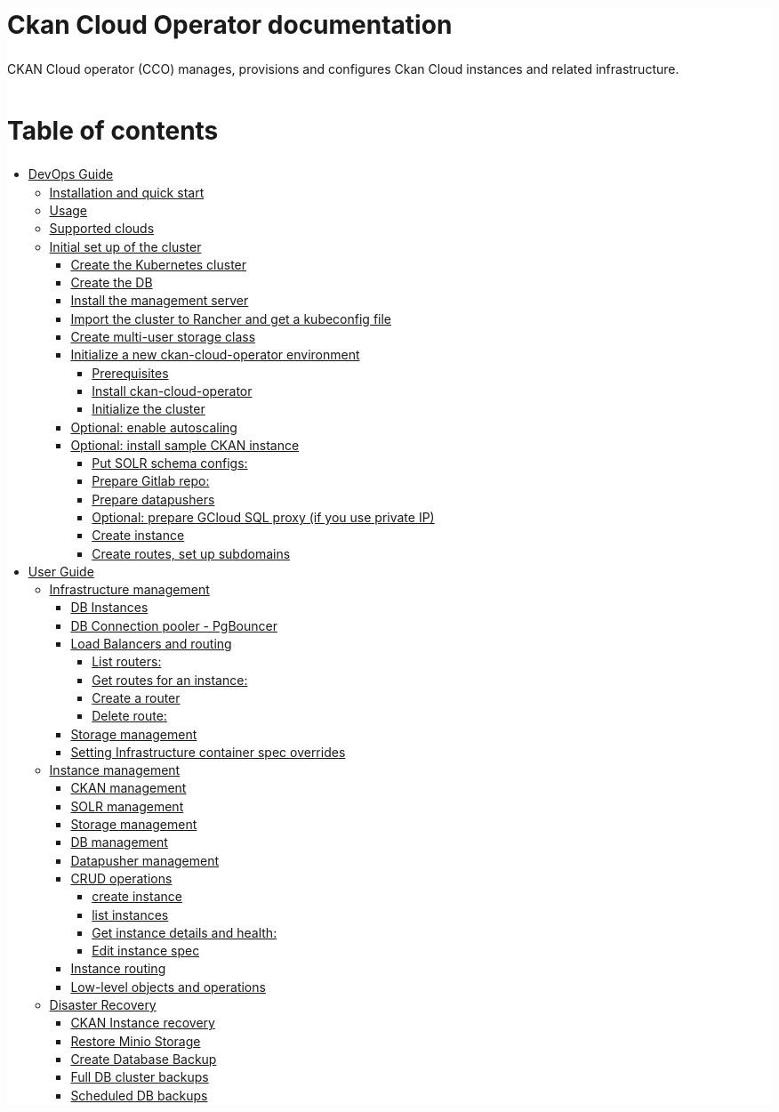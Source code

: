 # Ckan Cloud Operator documentation
CKAN Cloud operator (CCO) manages, provisions and configures Ckan Cloud instances and related infrastructure.

# Table of contents
   * [DevOps Guide](#devops-guide)
      * [Installation and quick start](#installation-and-quick-start)
      * [Usage](#usage)
      * [Supported clouds](#supported-clouds)
      * [Initial set up of the cluster](#initial-set-up-of-the-cluster)
         * [Create the Kubernetes cluster](#create-the-kubernetes-cluster)
         * [Create the DB](#create-the-db)
         * [Install the management server](#install-the-management-server)
         * [Import the cluster to Rancher and get a kubeconfig file](#import-the-cluster-to-rancher-and-get-a-kubeconfig-file)
         * [Create multi-user storage class](#create-multi-user-storage-class)
         * [Initialize a new ckan-cloud-operator environment](#initialize-a-new-ckan-cloud-operator-environment)
            * [Prerequisites](#prerequisites)
            * [Install ckan-cloud-operator](#install-ckan-cloud-operator)
            * [Initialize the cluster](#initialize-the-cluster)
         * [Optional: enable autoscaling](#optional-enable-autoscaling)
         * [Optional: install sample CKAN instance](#optional-install-sample-ckan-instance)
            * [Put SOLR schema configs:](#put-solr-schema-configs)
            * [Prepare Gitlab repo:](#prepare-gitlab-repo)
            * [Prepare datapushers](#prepare-datapushers)
            * [Optional: prepare GCloud SQL proxy (if you use private IP)](#optional-prepare-gcloud-sql-proxy-if-you-use-private-ip)
            * [Create instance](#create-instance)
            * [Create routes, set up subdomains](#create-routes-set-up-subdomains)
   * [User Guide](#user-guide)
      * [Infrastructure management](#infrastructure-management)
         * [DB Instances](#db-instances)
         * [DB Connection pooler - PgBouncer](#db-connection-pooler---pgbouncer)
         * [Load Balancers and routing](#load-balancers-and-routing)
            * [List routers:](#list-routers)
            * [Get routes for an instance:](#get-routes-for-an-instance)
            * [Create a router](#create-a-router)
            * [Delete route:](#delete-route)
         * [Storage management](#storage-management)
         * [Setting Infrastructure container spec overrides](#setting-infrastructure-container-spec-overrides)
      * [Instance management](#instance-management)
         * [CKAN management](#ckan-management)
         * [SOLR management](#solr-management)
         * [Storage management](#storage-management-1)
         * [DB management](#db-management)
         * [Datapusher management](#datapusher-management)
         * [CRUD operations](#crud-operations)
            * [create instance](#create-instance-1)
            * [list instances](#list-instances)
            * [Get instance details and health:](#get-instance-details-and-health)
            * [Edit instance spec](#edit-instance-spec)
         * [Instance routing](#instance-routing)
         * [Low-level objects and operations](#low-level-objects-and-operations)
      * [Disaster Recovery](#disaster-recovery)
         * [CKAN Instance recovery](#ckan-instance-recovery)
         * [Restore Minio Storage](#restore-minio-storage)
         * [Create Database Backup](#create-database-backup)
         * [Full DB cluster backups](#full-db-cluster-backups)
         * [Scheduled DB backups](#scheduled-db-backups)